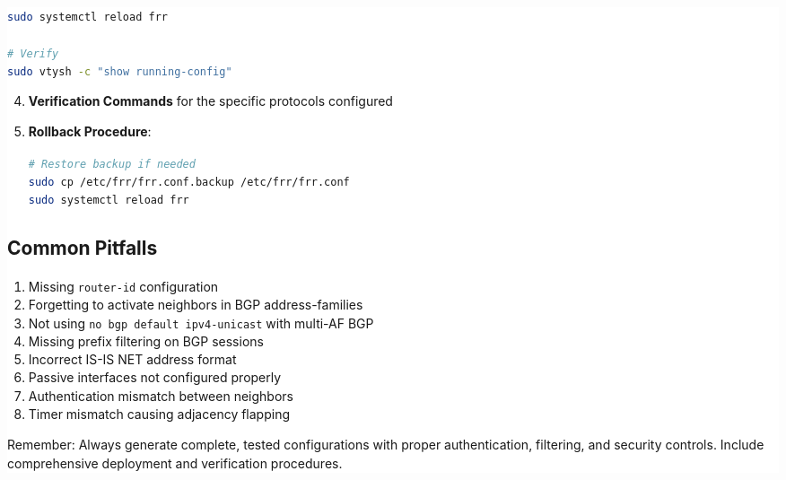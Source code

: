    ```bash
   sudo systemctl reload frr

   # Verify
   sudo vtysh -c "show running-config"
   ```

4. **Verification Commands** for the specific protocols configured

5. **Rollback Procedure**:
   ```bash
   # Restore backup if needed
   sudo cp /etc/frr/frr.conf.backup /etc/frr/frr.conf
   sudo systemctl reload frr
   ```

## Common Pitfalls

1. Missing `router-id` configuration
2. Forgetting to activate neighbors in BGP address-families
3. Not using `no bgp default ipv4-unicast` with multi-AF BGP
4. Missing prefix filtering on BGP sessions
5. Incorrect IS-IS NET address format
6. Passive interfaces not configured properly
7. Authentication mismatch between neighbors
8. Timer mismatch causing adjacency flapping

Remember: Always generate complete, tested configurations with proper authentication, filtering, and security controls. Include comprehensive deployment and verification procedures.
